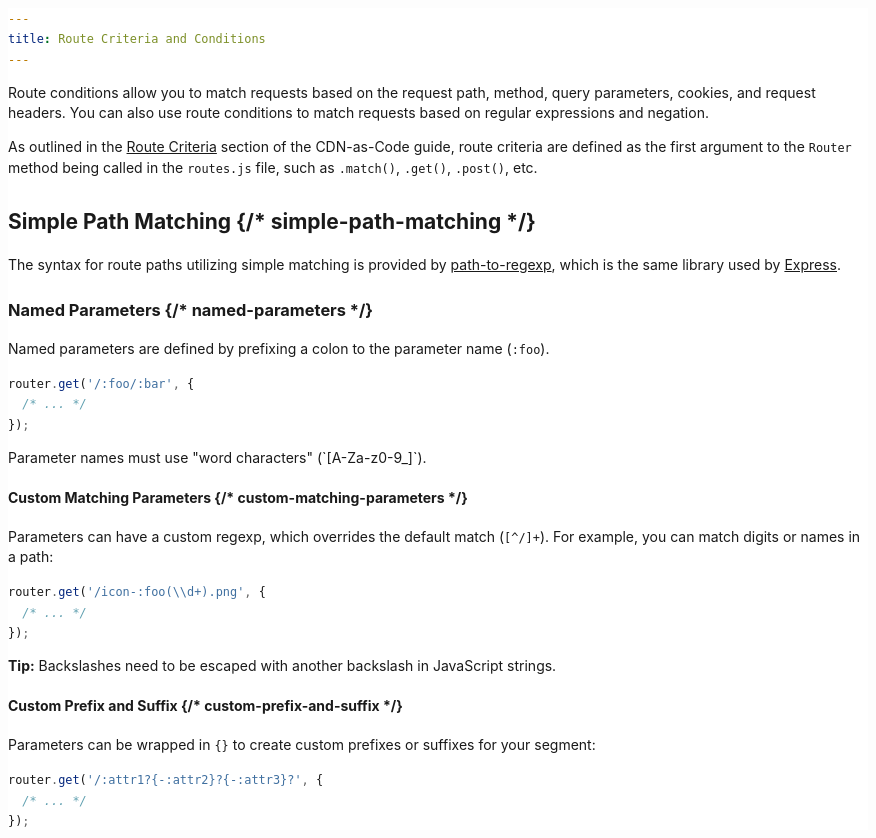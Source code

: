 ```yaml
---
title: Route Criteria and Conditions
---
```


Route conditions allow you to match requests based on the request path, method, query parameters, cookies, and request headers. You can also use route conditions to match requests based on regular expressions and negation.

As outlined in the [Route Criteria](/guides/performance/cdn_as_code#route-criteria) section of the CDN-as-Code guide, route criteria are defined as the first argument to the `Router` method being called in the `routes.js` file, such as `.match()`, `.get()`, `.post()`, etc.

## Simple Path Matching {/* simple-path-matching */}

The syntax for route paths utilizing simple matching is provided by [path-to-regexp](https://github.com/pillarjs/path-to-regexp#path-to-regexp), which is the same library used by [Express](https://expressjs.com/).

### Named Parameters {/* named-parameters */}

Named parameters are defined by prefixing a colon to the parameter name (`:foo`).

```js
router.get('/:foo/:bar', {
  /* ... */
});
```

<Callout type="important">
  Parameter names must use "word characters" (`[A-Za-z0-9_]`).
</Callout>

#### Custom Matching Parameters {/* custom-matching-parameters */}

Parameters can have a custom regexp, which overrides the default match (`[^/]+`). For example, you can match digits or names in a path:

```js
router.get('/icon-:foo(\\d+).png', {
  /* ... */
});
```

**Tip:** Backslashes need to be escaped with another backslash in JavaScript strings.

#### Custom Prefix and Suffix {/* custom-prefix-and-suffix */}

Parameters can be wrapped in `{}` to create custom prefixes or suffixes for your segment:

```js
router.get('/:attr1?{-:attr2}?{-:attr3}?', {
  /* ... */
});
```
